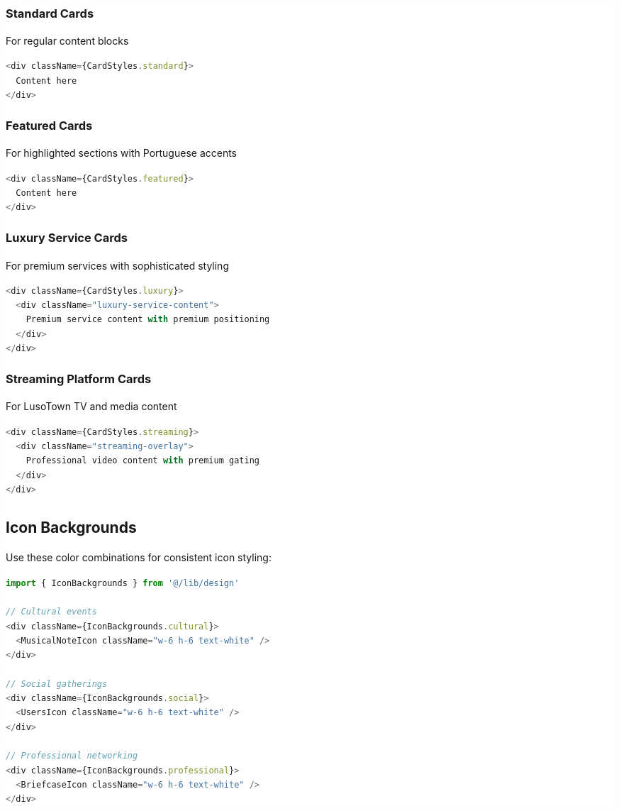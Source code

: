 ### Standard Cards
For regular content blocks
```typescript
<div className={CardStyles.standard}>
  Content here
</div>
```

### Featured Cards
For highlighted sections with Portuguese accents
```typescript
<div className={CardStyles.featured}>
  Content here
</div>
```

### Luxury Service Cards
For premium services with sophisticated styling
```typescript
<div className={CardStyles.luxury}>
  <div className="luxury-service-content">
    Premium service content with premium positioning
  </div>
</div>
```

### Streaming Platform Cards
For LusoTown TV and media content
```typescript
<div className={CardStyles.streaming}>
  <div className="streaming-overlay">
    Professional video content with premium gating
  </div>
</div>
```

## Icon Backgrounds

Use these color combinations for consistent icon styling:

```typescript
import { IconBackgrounds } from '@/lib/design'

// Cultural events
<div className={IconBackgrounds.cultural}>
  <MusicalNoteIcon className="w-6 h-6 text-white" />
</div>

// Social gatherings
<div className={IconBackgrounds.social}>
  <UsersIcon className="w-6 h-6 text-white" />
</div>

// Professional networking
<div className={IconBackgrounds.professional}>
  <BriefcaseIcon className="w-6 h-6 text-white" />
</div>
```
